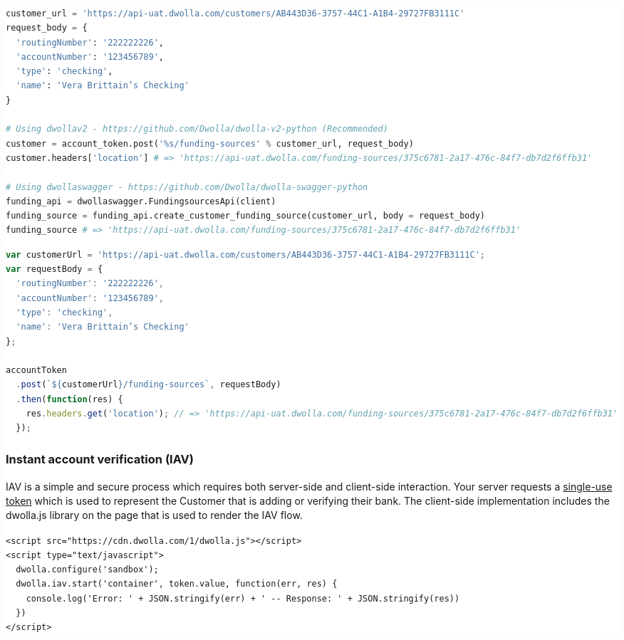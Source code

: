 ```python
customer_url = 'https://api-uat.dwolla.com/customers/AB443D36-3757-44C1-A1B4-29727FB3111C'
request_body = {
  'routingNumber': '222222226',
  'accountNumber': '123456789',
  'type': 'checking',
  'name': 'Vera Brittain’s Checking'
}

# Using dwollav2 - https://github.com/Dwolla/dwolla-v2-python (Recommended)
customer = account_token.post('%s/funding-sources' % customer_url, request_body)
customer.headers['location'] # => 'https://api-uat.dwolla.com/funding-sources/375c6781-2a17-476c-84f7-db7d2f6ffb31'

# Using dwollaswagger - https://github.com/Dwolla/dwolla-swagger-python
funding_api = dwollaswagger.FundingsourcesApi(client)
funding_source = funding_api.create_customer_funding_source(customer_url, body = request_body)
funding_source # => 'https://api-uat.dwolla.com/funding-sources/375c6781-2a17-476c-84f7-db7d2f6ffb31'
```
```javascript
var customerUrl = 'https://api-uat.dwolla.com/customers/AB443D36-3757-44C1-A1B4-29727FB3111C';
var requestBody = {
  'routingNumber': '222222226',
  'accountNumber': '123456789',
  'type': 'checking',
  'name': 'Vera Brittain’s Checking'
};

accountToken
  .post(`${customerUrl}/funding-sources`, requestBody)
  .then(function(res) {
    res.headers.get('location'); // => 'https://api-uat.dwolla.com/funding-sources/375c6781-2a17-476c-84f7-db7d2f6ffb31'
  });
```
### Instant account verification (IAV)
IAV is a simple and secure process which requires both server-side and client-side interaction. Your server requests a [single-use token](#generate-an-iav-token) which is used to represent the Customer that is adding or verifying their bank. The client-side implementation includes the dwolla.js library on the page that is used to render the IAV flow.

```javascriptnoselect
<script src="https://cdn.dwolla.com/1/dwolla.js"></script>
<script type="text/javascript">
  dwolla.configure('sandbox');
  dwolla.iav.start('container', token.value, function(err, res) {
    console.log('Error: ' + JSON.stringify(err) + ' -- Response: ' + JSON.stringify(res))
  })
</script>
```
